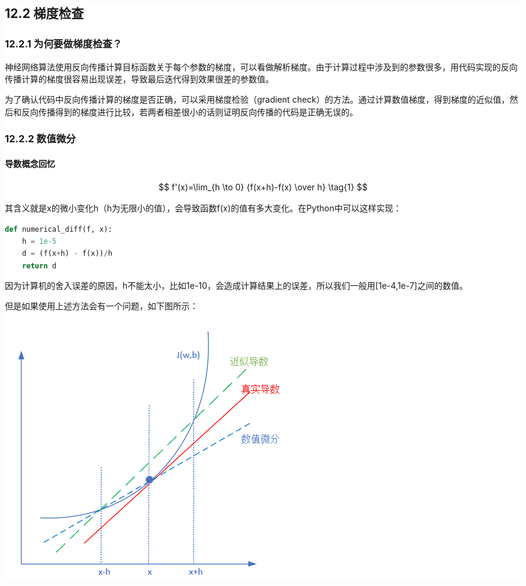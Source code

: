 

## 12.2 梯度检查

### 12.2.1 为何要做梯度检查？

神经网络算法使用反向传播计算目标函数关于每个参数的梯度，可以看做解析梯度。由于计算过程中涉及到的参数很多，用代码实现的反向传播计算的梯度很容易出现误差，导致最后迭代得到效果很差的参数值。

为了确认代码中反向传播计算的梯度是否正确，可以采用梯度检验（gradient check）的方法。通过计算数值梯度，得到梯度的近似值，然后和反向传播得到的梯度进行比较，若两者相差很小的话则证明反向传播的代码是正确无误的。

### 12.2.2 数值微分

#### 导数概念回忆

$$
f'(x)=\lim_{h \to 0} {f(x+h)-f(x) \over h} \tag{1}
$$

其含义就是x的微小变化h（h为无限小的值），会导致函数f(x)的值有多大变化。在Python中可以这样实现：

```Python
def numerical_diff(f, x):
    h = 1e-5
    d = (f(x+h) - f(x))/h
    return d
```

因为计算机的舍入误差的原因，h不能太小，比如1e-10，会造成计算结果上的误差，所以我们一般用[1e-4,1e-7]之间的数值。

但是如果使用上述方法会有一个问题，如下图所示：

<img src="../Images/12/grad_check.png" ch="500" />

